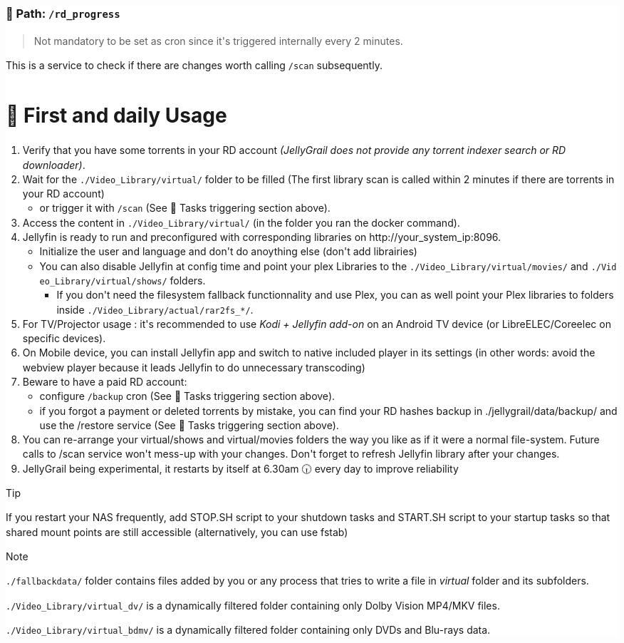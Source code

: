 ### 📡 Path: ``/rd_progress``

> Not mandatory to be set as cron since it's triggered internally every 2 minutes.

This is a service to check if there are changes worth calling ``/scan`` subsequently.




# 🚀 First and daily Usage

1. Verify that you have some torrents in your RD account _(JellyGrail does not provide any torrent indexer search or RD downloader)_.
2. Wait for the ``./Video_Library/virtual/`` folder to be filled (The first library scan is called within 2 minutes if there are torrents in your RD account)
    - or trigger it with  ``/scan`` (See 📡 Tasks triggering section above).
4. Access the content in ``./Video_Library/virtual/`` (in the folder you ran the docker command).
5. Jellyfin is ready to run and preconfigured with corresponding libraries on http://your_system_ip:8096.
    - Initialize the user and language and don't do anoything else (don't add librairies)
    - You can also disable Jellyfin at config time and point your plex Libraries to the ``./Video_Library/virtual/movies/`` and ``./Video_Library/virtual/shows/`` folders.
      - If you don't need the filesystem fallback functionnality and use Plex, you can as well point your Plex libraries to folders inside ``./Video_Library/actual/rar2fs_*/``.
6. For TV/Projector usage : it's recommended to use _Kodi + Jellyfin add-on_ on an Android TV device (or LibreELEC/Coreelec on specific devices).
7. On Mobile device, you can install Jellyfin app and switch to native included player in its settings (in other words: avoid the webview player because it leads Jellyfin to do unnecessary transcoding)
8. Beware to have a paid RD account:
    - configure ``/backup`` cron (See 📡 Tasks triggering section above).
    - if you forgot a payment or deleted torrents by mistake, you can find your RD hashes backup in ./jellygrail/data/backup/ and use the /restore service (See 📡 Tasks triggering section above).
9. You can re-arrange your virtual/shows and virtual/movies folders the way you like as if it were a normal file-system. Future calls to /scan service won't mess-up with your changes. Don't forget to refresh Jellyfin library after your changes.
10. JellyGrail being experimental, it restarts by itself at 6.30am 🕡 every day to improve reliability
> [!TIP]
> If you restart your NAS frequently, add STOP.SH script to your shutdown tasks and START.SH script to your startup tasks so that shared mount points are still accessible (alternatively, you can use fstab)

> [!NOTE]
> 
> ``./fallbackdata/`` folder contains files added by you or any process that tries to write a file in _virtual_ folder and its subfolders.
> 
> ``./Video_Library/virtual_dv/`` is a dynamically filtered folder containing only Dolby Vision MP4/MKV files.
> 
> ``./Video_Library/virtual_bdmv/`` is a dynamically filtered folder containing only DVDs and Blu-rays data.
